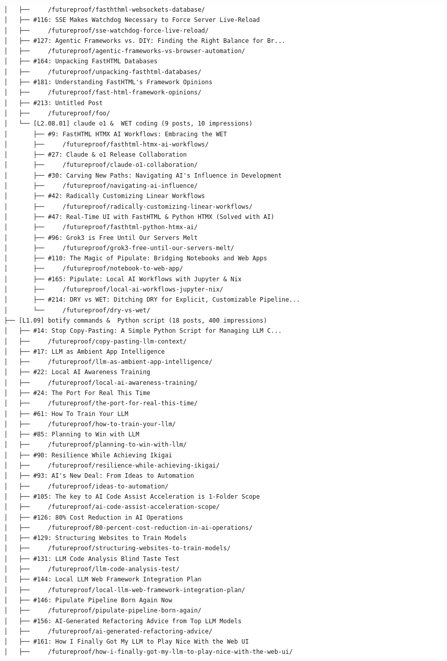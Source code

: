 ```plaintext
│   ├──     /futureproof/fasththml-websockets-database/
│   ├── #116: SSE Makes Watchdog Necessary to Force Server Live-Reload
│   ├──     /futureproof/sse-watchdog-force-live-reload/
│   ├── #127: Agentic Frameworks vs. DIY: Finding the Right Balance for Br...
│   ├──     /futureproof/agentic-frameworks-vs-browser-automation/
│   ├── #164: Unpacking FastHTML Databases
│   ├──     /futureproof/unpacking-fasthtml-databases/
│   ├── #181: Understanding FastHTML's Framework Opinions
│   ├──     /futureproof/fast-html-framework-opinions/
│   ├── #213: Untitled Post
│   ├──     /futureproof/foo/
│   └── [L2.08.01] claude o1 &  WET coding (9 posts, 10 impressions)
│       ├── #9: FastHTML HTMX AI Workflows: Embracing the WET
│       ├──     /futureproof/fasthtml-htmx-ai-workflows/
│       ├── #27: Claude & o1 Release Collaboration
│       ├──     /futureproof/claude-o1-collaboration/
│       ├── #30: Carving New Paths: Navigating AI's Influence in Development
│       ├──     /futureproof/navigating-ai-influence/
│       ├── #42: Radically Customizing Linear Workflows
│       ├──     /futureproof/radically-customizing-linear-workflows/
│       ├── #47: Real-Time UI with FastHTML & Python HTMX (Solved with AI)
│       ├──     /futureproof/fasthtml-python-htmx-ai/
│       ├── #96: Grok3 is Free Until Our Servers Melt
│       ├──     /futureproof/grok3-free-until-our-servers-melt/
│       ├── #110: The Magic of Pipulate: Bridging Notebooks and Web Apps
│       ├──     /futureproof/notebook-to-web-app/
│       ├── #165: Pipulate: Local AI Workflows with Jupyter & Nix
│       ├──     /futureproof/local-ai-workflows-jupyter-nix/
│       ├── #214: DRY vs WET: Ditching DRY for Explicit, Customizable Pipeline...
│       └──     /futureproof/dry-vs-wet/
├── [L1.09] botify commands &  Python script (18 posts, 400 impressions)
│   ├── #14: Stop Copy-Pasting: A Simple Python Script for Managing LLM C...
│   ├──     /futureproof/copy-pasting-llm-context/
│   ├── #17: LLM as Ambient App Intelligence
│   ├──     /futureproof/llm-as-ambient-app-intelligence/
│   ├── #22: Local AI Awareness Training
│   ├──     /futureproof/local-ai-awareness-training/
│   ├── #24: The Port For Real This Time
│   ├──     /futureproof/the-port-for-real-this-time/
│   ├── #61: How To Train Your LLM
│   ├──     /futureproof/how-to-train-your-llm/
│   ├── #85: Planning to Win with LLM
│   ├──     /futureproof/planning-to-win-with-llm/
│   ├── #90: Resilience While Achieving Ikigai
│   ├──     /futureproof/resilience-while-achieving-ikigai/
│   ├── #93: AI's New Deal: From Ideas to Automation
│   ├──     /futureproof/ideas-to-automation/
│   ├── #105: The key to AI Code Assist Acceleration is 1-Folder Scope
│   ├──     /futureproof/ai-code-assist-acceleration-scope/
│   ├── #126: 80% Cost Reduction in AI Operations
│   ├──     /futureproof/80-percent-cost-reduction-in-ai-operations/
│   ├── #129: Structuring Websites to Train Models
│   ├──     /futureproof/structuring-websites-to-train-models/
│   ├── #131: LLM Code Analysis Blind Taste Test
│   ├──     /futureproof/llm-code-analysis-test/
│   ├── #144: Local LLM Web Framework Integration Plan
│   ├──     /futureproof/local-llm-web-framework-integration-plan/
│   ├── #146: Pipulate Pipeline Born Again Now
│   ├──     /futureproof/pipulate-pipeline-born-again/
│   ├── #156: AI-Generated Refactoring Advice from Top LLM Models
│   ├──     /futureproof/ai-generated-refactoring-advice/
│   ├── #161: How I Finally Got My LLM to Play Nice With the Web UI
│   ├──     /futureproof/how-i-finally-got-my-llm-to-play-nice-with-the-web-ui/
```